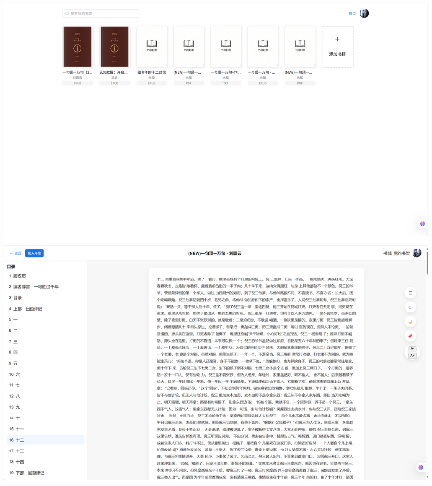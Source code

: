 ![image-20251006173939884](images/image-20251006173939884.png)

![image-20251006173955383](images/image-20251006173955383.png)
